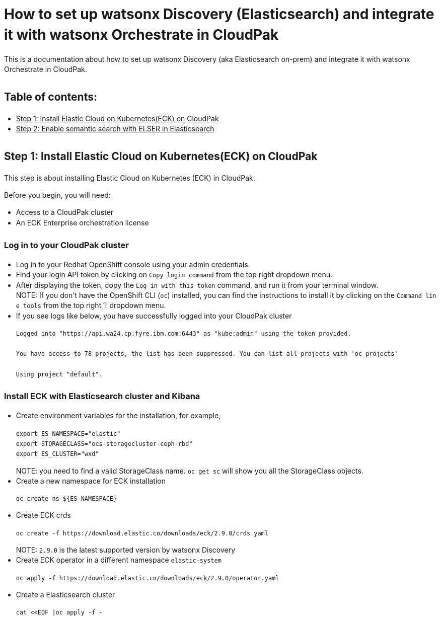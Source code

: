 # How to set up watsonx Discovery (Elasticsearch) and integrate it with watsonx Orchestrate in CloudPak
This is a documentation about how to set up watsonx Discovery (aka Elasticsearch on-prem) and integrate it with watsonx Orchestrate in CloudPak.

## Table of contents:
* [Step 1: Install Elastic Cloud on Kubernetes(ECK) on CloudPak](#step-1-install-elastic-cloud-on-kubernetes-eck-in-cloudpak)
* [Step 2: Enable semantic search with ELSER in Elasticsearch](#step-2-enable-semantic-search-with-elser-in-elasticsearch)


## Step 1: Install Elastic Cloud on Kubernetes(ECK) on CloudPak
This step is about installing Elastic Cloud on Kubernetes (ECK) in CloudPak. 

Before you begin, you will need:
* Access to a CloudPak cluster
* An ECK Enterprise orchestration license

### Log in to your CloudPak cluster
* Log in to your Redhat OpenShift console using your admin credentials.
* Find your login API token by clicking on `Copy login command` from the top right dropdown menu.
* After displaying the token, copy the `Log in with this token` command, and run it from your terminal window.  
  NOTE: If you don't have the OpenShift CLI (`oc`) installed, you can find the instructions to install it by clicking on 
  the `Command line tools` from the top right :grey_question: dropdown menu.
* If you see logs like below, you have successfully logged into your CloudPak cluster
  ```
  Logged into "https://api.wa24.cp.fyre.ibm.com:6443" as "kube:admin" using the token provided.

  You have access to 78 projects, the list has been suppressed. You can list all projects with 'oc projects'

  Using project "default".
  ```

### Install ECK with Elasticsearch cluster and Kibana
* Create environment variables for the installation, for example, 
  ```shell
  export ES_NAMESPACE="elastic"
  export STORAGECLASS="ocs-storagecluster-ceph-rbd"
  export ES_CLUSTER="wxd"
  ```
  NOTE: you need to find a valid StorageClass name. `oc get sc` will show you all the StorageClass objects.
* Create a new namespace for ECK installation
  ```shell
  oc create ns ${ES_NAMESPACE}
  ```
* Create ECK crds
  ```shell
  oc create -f https://download.elastic.co/downloads/eck/2.9.0/crds.yaml
  ```
  NOTE: `2.9.0` is the latest supported version by watsonx Discovery
* Create ECK operator in a different namespace `elastic-system`
  ```shell
  oc apply -f https://download.elastic.co/downloads/eck/2.9.0/operator.yaml
  ```
* Create a Elasticsearch cluster
  ```shell
  cat <<EOF |oc apply -f -
  ```